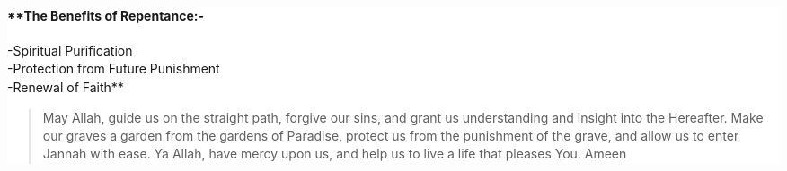 #### **The Benefits of Repentance:-  
-Spiritual Purification  
-Protection from Future Punishment  
-Renewal of Faith**

> May Allah, guide us on the straight path, forgive our sins, and grant us understanding and insight into the Hereafter. Make our graves a garden from the gardens of Paradise, protect us from the punishment of the grave, and allow us to enter Jannah with ease. Ya Allah, have mercy upon us, and help us to live a life that pleases You. Ameen